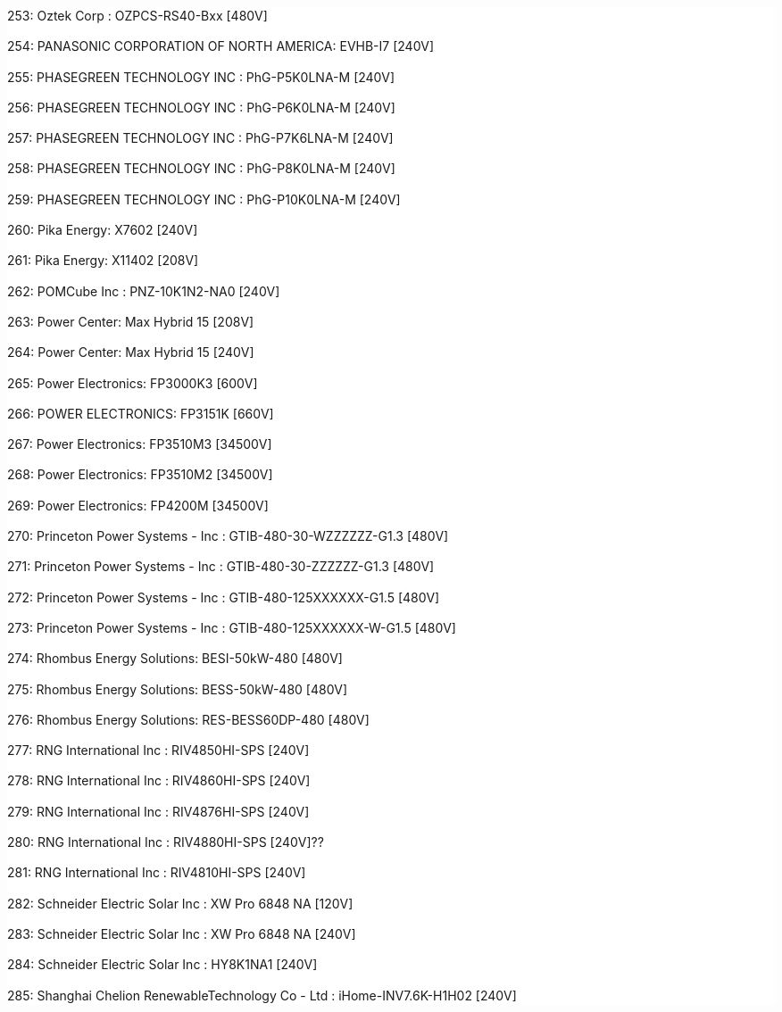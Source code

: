 253: Oztek Corp : OZPCS-RS40-Bxx [480V]

254: PANASONIC CORPORATION OF NORTH AMERICA: EVHB-I7 [240V]

255: PHASEGREEN TECHNOLOGY INC : PhG-P5K0LNA-M [240V]

256: PHASEGREEN TECHNOLOGY INC : PhG-P6K0LNA-M [240V]

257: PHASEGREEN TECHNOLOGY INC : PhG-P7K6LNA-M [240V]

258: PHASEGREEN TECHNOLOGY INC : PhG-P8K0LNA-M [240V]

259: PHASEGREEN TECHNOLOGY INC : PhG-P10K0LNA-M [240V]

260: Pika Energy: X7602 [240V]

261: Pika Energy: X11402 [208V]

262: POMCube Inc : PNZ-10K1N2-NA0 [240V]

263: Power Center: Max Hybrid 15 [208V]

264: Power Center: Max Hybrid 15 [240V]

265: Power Electronics: FP3000K3 [600V]

266: POWER ELECTRONICS: FP3151K [660V]

267: Power Electronics: FP3510M3 [34500V]

268: Power Electronics: FP3510M2 [34500V]

269: Power Electronics: FP4200M [34500V]

270: Princeton Power Systems - Inc : GTIB-480-30-WZZZZZZ-G1.3 [480V]

271: Princeton Power Systems - Inc : GTIB-480-30-ZZZZZZ-G1.3 [480V]

272: Princeton Power Systems - Inc : GTIB-480-125XXXXXX-G1.5 [480V]

273: Princeton Power Systems - Inc : GTIB-480-125XXXXXX-W-G1.5 [480V]

274: Rhombus Energy Solutions: BESI-50kW-480 [480V]

275: Rhombus Energy Solutions: BESS-50kW-480 [480V]

276: Rhombus Energy Solutions: RES-BESS60DP-480 [480V]

277: RNG International Inc : RIV4850HI-SPS [240V]

278: RNG International Inc : RIV4860HI-SPS [240V]

279: RNG International Inc : RIV4876HI-SPS [240V]

280: RNG International Inc : RIV4880HI-SPS [240V]??

281: RNG International Inc : RIV4810HI-SPS [240V]

282: Schneider Electric Solar Inc : XW Pro 6848 NA [120V]

283: Schneider Electric Solar Inc : XW Pro 6848 NA [240V]

284: Schneider Electric Solar Inc : HY8K1NA1 [240V]

285: Shanghai Chelion RenewableTechnology Co - Ltd : iHome-INV7.6K-H1H02 [240V]
